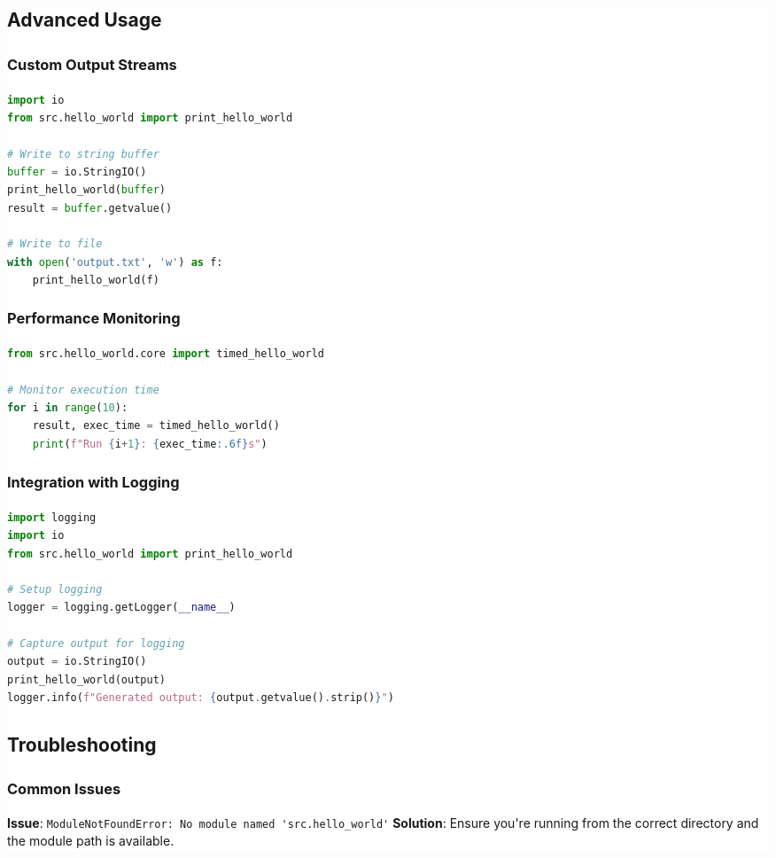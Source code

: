 ## Advanced Usage

### Custom Output Streams

```python
import io
from src.hello_world import print_hello_world

# Write to string buffer
buffer = io.StringIO()
print_hello_world(buffer)
result = buffer.getvalue()

# Write to file
with open('output.txt', 'w') as f:
    print_hello_world(f)
```

### Performance Monitoring

```python
from src.hello_world.core import timed_hello_world

# Monitor execution time
for i in range(10):
    result, exec_time = timed_hello_world()
    print(f"Run {i+1}: {exec_time:.6f}s")
```

### Integration with Logging

```python
import logging
import io
from src.hello_world import print_hello_world

# Setup logging
logger = logging.getLogger(__name__)

# Capture output for logging
output = io.StringIO()
print_hello_world(output)
logger.info(f"Generated output: {output.getvalue().strip()}")
```

## Troubleshooting

### Common Issues

**Issue**: `ModuleNotFoundError: No module named 'src.hello_world'`
**Solution**: Ensure you're running from the correct directory and the module path is available.
